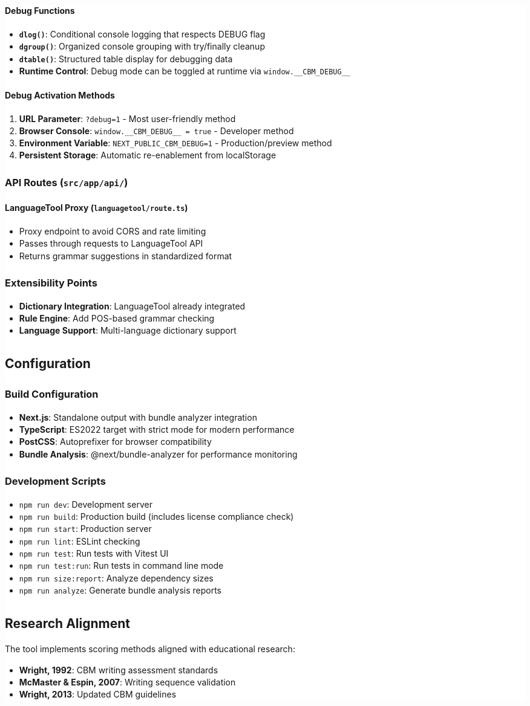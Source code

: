 #### Debug Functions
- **`dlog()`**: Conditional console logging that respects DEBUG flag
- **`dgroup()`**: Organized console grouping with try/finally cleanup
- **`dtable()`**: Structured table display for debugging data
- **Runtime Control**: Debug mode can be toggled at runtime via `window.__CBM_DEBUG__`

#### Debug Activation Methods
1. **URL Parameter**: `?debug=1` - Most user-friendly method
2. **Browser Console**: `window.__CBM_DEBUG__ = true` - Developer method
3. **Environment Variable**: `NEXT_PUBLIC_CBM_DEBUG=1` - Production/preview method
4. **Persistent Storage**: Automatic re-enablement from localStorage

### API Routes (`src/app/api/`)

#### LanguageTool Proxy (`languagetool/route.ts`)
- Proxy endpoint to avoid CORS and rate limiting
- Passes through requests to LanguageTool API
- Returns grammar suggestions in standardized format

### Extensibility Points
- **Dictionary Integration**: LanguageTool already integrated
- **Rule Engine**: Add POS-based grammar checking
- **Language Support**: Multi-language dictionary support

## Configuration

### Build Configuration
- **Next.js**: Standalone output with bundle analyzer integration
- **TypeScript**: ES2022 target with strict mode for modern performance
- **PostCSS**: Autoprefixer for browser compatibility
- **Bundle Analysis**: @next/bundle-analyzer for performance monitoring

### Development Scripts
- `npm run dev`: Development server
- `npm run build`: Production build (includes license compliance check)
- `npm run start`: Production server
- `npm run lint`: ESLint checking
- `npm run test`: Run tests with Vitest UI
- `npm run test:run`: Run tests in command line mode
- `npm run size:report`: Analyze dependency sizes
- `npm run analyze`: Generate bundle analysis reports

## Research Alignment

The tool implements scoring methods aligned with educational research:
- **Wright, 1992**: CBM writing assessment standards
- **McMaster & Espin, 2007**: Writing sequence validation
- **Wright, 2013**: Updated CBM guidelines
